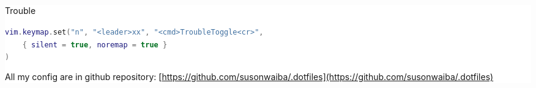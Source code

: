 ```lua
```

Trouble

```lua
vim.keymap.set("n", "<leader>xx", "<cmd>TroubleToggle<cr>",
	{ silent = true, noremap = true }
)
```

All my config are in github repository: [https://github.com/susonwaiba/.dotfiles](https://github.com/susonwaiba/.dotfiles)
